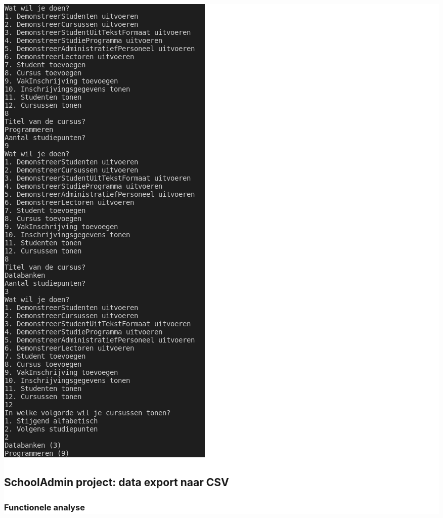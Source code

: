 ![](../../.gitbook/assets/screenshot-from-2021-05-23-16-02-31.png)

## SchoolAdmin project: data export naar CSV

### Functionele analyse
